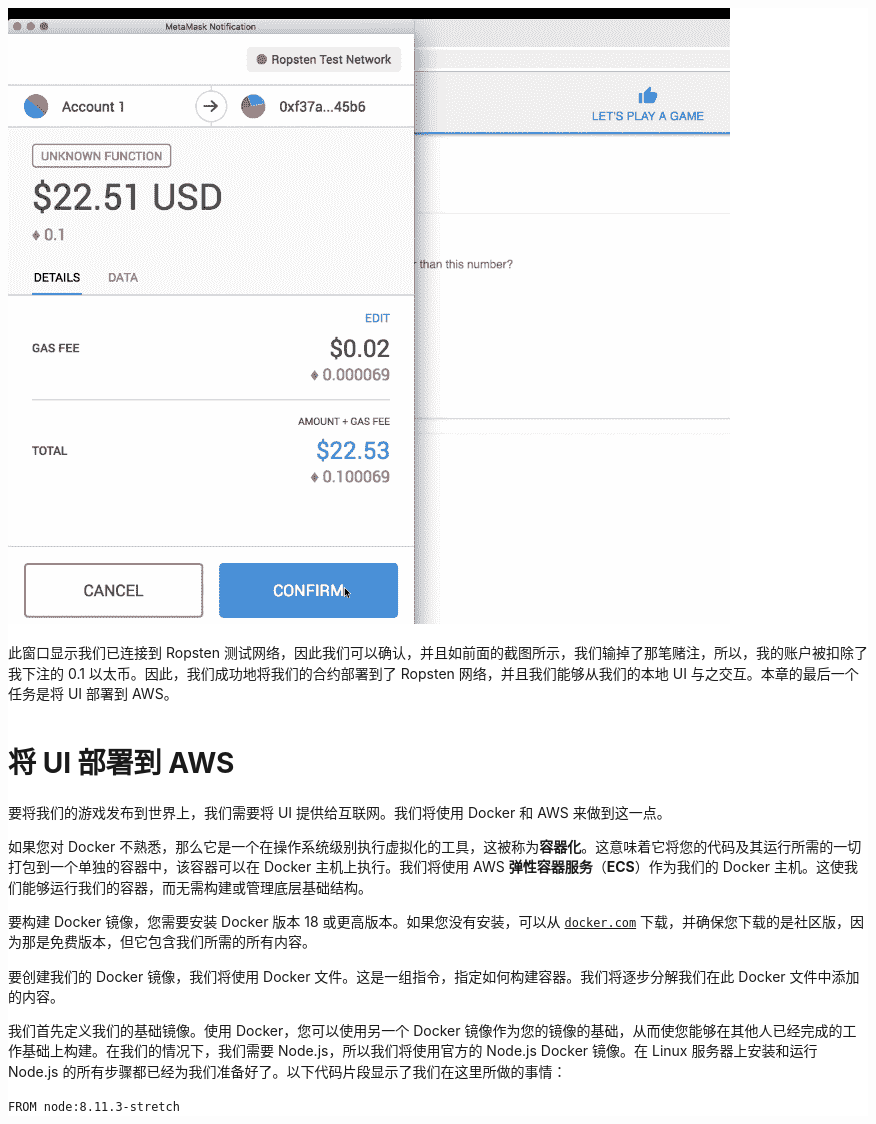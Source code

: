 ![](img/9c76c5b6-5951-468e-a298-08b37120b606.png)

此窗口显示我们已连接到 Ropsten 测试网络，因此我们可以确认，并且如前面的截图所示，我们输掉了那笔赌注，所以，我的账户被扣除了我下注的 0.1 以太币。因此，我们成功地将我们的合约部署到了 Ropsten 网络，并且我们能够从我们的本地 UI 与之交互。本章的最后一个任务是将 UI 部署到 AWS。

# 将 UI 部署到 AWS

要将我们的游戏发布到世界上，我们需要将 UI 提供给互联网。我们将使用 Docker 和 AWS 来做到这一点。

如果您对 Docker 不熟悉，那么它是一个在操作系统级别执行虚拟化的工具，这被称为**容器化**。这意味着它将您的代码及其运行所需的一切打包到一个单独的容器中，该容器可以在 Docker 主机上执行。我们将使用 AWS **弹性容器服务**（**ECS**）作为我们的 Docker 主机。这使我们能够运行我们的容器，而无需构建或管理底层基础结构。

要构建 Docker 镜像，您需要安装 Docker 版本 18 或更高版本。如果您没有安装，可以从 [`docker.com`](http://docker.com) 下载，并确保您下载的是社区版，因为那是免费版本，但它包含我们所需的所有内容。

要创建我们的 Docker 镜像，我们将使用 Docker 文件。这是一组指令，指定如何构建容器。我们将逐步分解我们在此 Docker 文件中添加的内容。

我们首先定义我们的基础镜像。使用 Docker，您可以使用另一个 Docker 镜像作为您的镜像的基础，从而使您能够在其他人已经完成的工作基础上构建。在我们的情况下，我们需要 Node.js，所以我们将使用官方的 Node.js Docker 镜像。在 Linux 服务器上安装和运行 Node.js 的所有步骤都已经为我们准备好了。以下代码片段显示了我们在这里所做的事情：

```
FROM node:8.11.3-stretch
```
